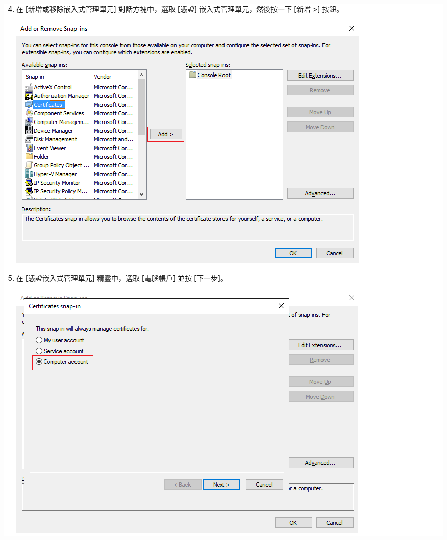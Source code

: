 4. 在 [新增或移除嵌入式管理單元] 對話方塊中，選取 [憑證] 嵌入式管理單元，然後按一下 [新增 >] 按鈕。

    ![新增憑證嵌入式管理單元至 MMC 主控台](./media/active-directory-domain-services-admin-guide/secure-ldap-add-certificates-snapin.png)

5. 在 [憑證嵌入式管理單元] 精靈中，選取 [電腦帳戶] 並按 [下一步]。

    ![新增電腦帳戶的憑證嵌入式管理單元](./media/active-directory-domain-services-admin-guide/secure-ldap-add-certificates-computer-account.png)
